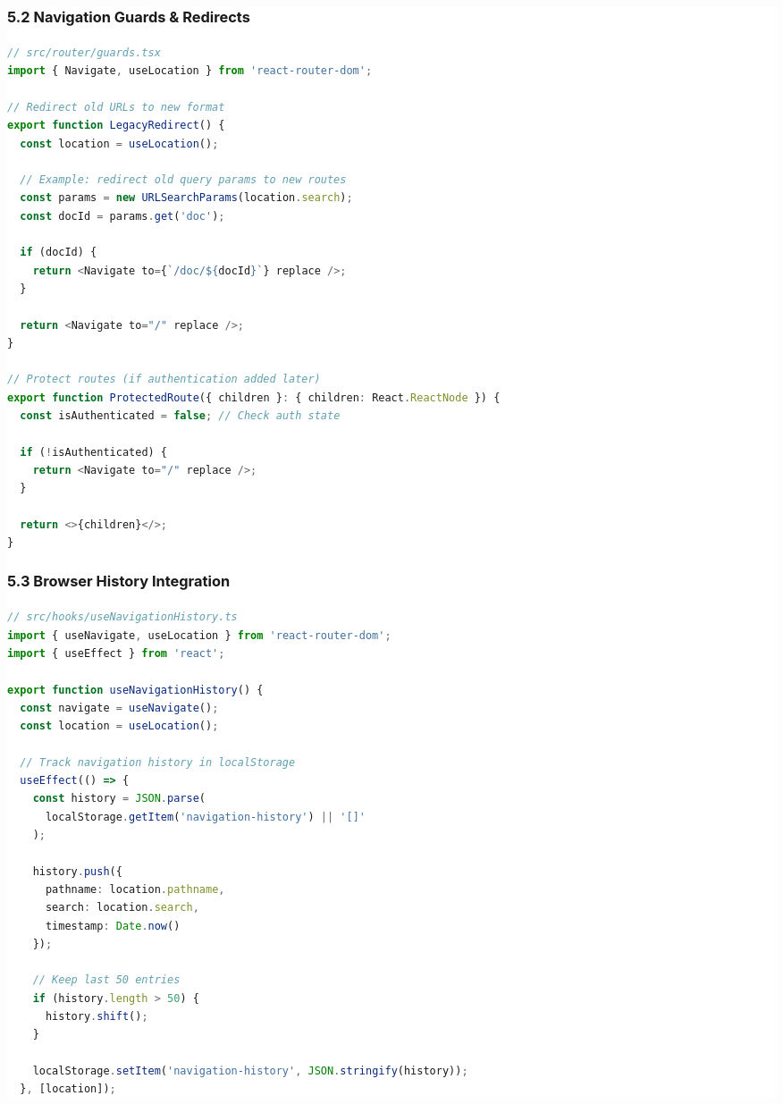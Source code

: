 
### 5.2 Navigation Guards & Redirects

```typescript
// src/router/guards.tsx
import { Navigate, useLocation } from 'react-router-dom';

// Redirect old URLs to new format
export function LegacyRedirect() {
  const location = useLocation();

  // Example: redirect old query params to new routes
  const params = new URLSearchParams(location.search);
  const docId = params.get('doc');

  if (docId) {
    return <Navigate to={`/doc/${docId}`} replace />;
  }

  return <Navigate to="/" replace />;
}

// Protect routes (if authentication added later)
export function ProtectedRoute({ children }: { children: React.ReactNode }) {
  const isAuthenticated = false; // Check auth state

  if (!isAuthenticated) {
    return <Navigate to="/" replace />;
  }

  return <>{children}</>;
}
```

### 5.3 Browser History Integration

```typescript
// src/hooks/useNavigationHistory.ts
import { useNavigate, useLocation } from 'react-router-dom';
import { useEffect } from 'react';

export function useNavigationHistory() {
  const navigate = useNavigate();
  const location = useLocation();

  // Track navigation history in localStorage
  useEffect(() => {
    const history = JSON.parse(
      localStorage.getItem('navigation-history') || '[]'
    );

    history.push({
      pathname: location.pathname,
      search: location.search,
      timestamp: Date.now()
    });

    // Keep last 50 entries
    if (history.length > 50) {
      history.shift();
    }

    localStorage.setItem('navigation-history', JSON.stringify(history));
  }, [location]);

```
